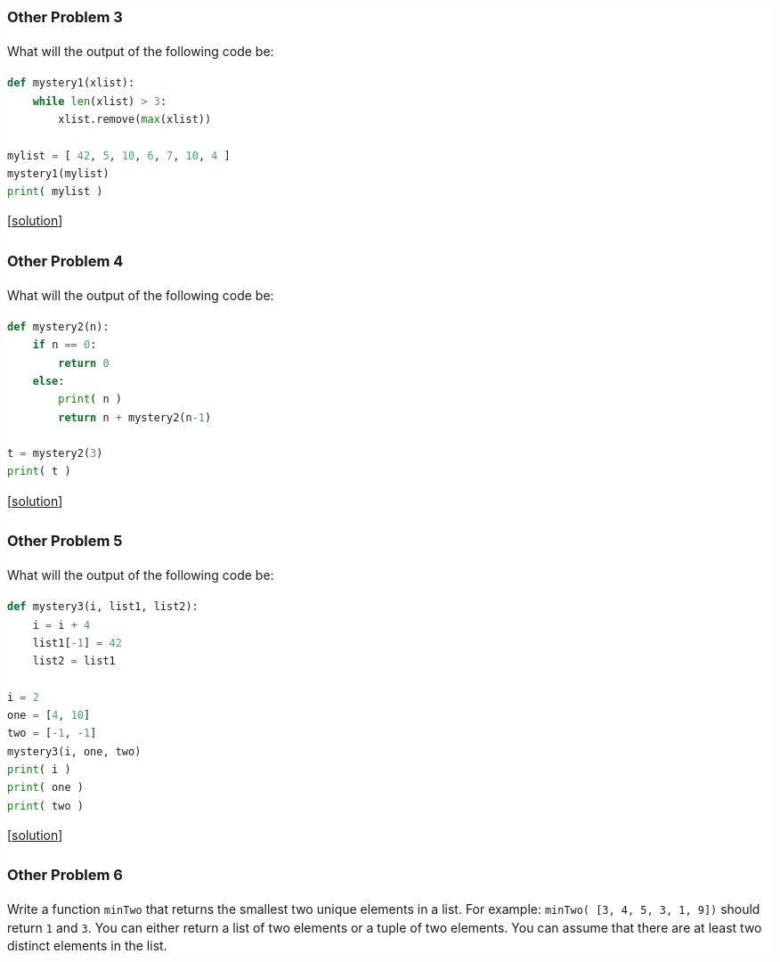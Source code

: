 
### Other Problem 3
What will the output of the following code be:
```python
def mystery1(xlist):
    while len(xlist) > 3:
        xlist.remove(max(xlist))

mylist = [ 42, 5, 10, 6, 7, 10, 4 ]
mystery1(mylist)
print( mylist )
```
[[solution](practice_solutions#other-3-solution)]


### Other Problem 4
What will the output of the following code be:
```python
def mystery2(n):
    if n == 0:
        return 0
    else:
        print( n )
        return n + mystery2(n-1)

t = mystery2(3)
print( t )
```
[[solution](practice_solutions#other-4-solution)]


### Other Problem 5
What will the output of the following code be:
```python
def mystery3(i, list1, list2):
    i = i + 4
    list1[-1] = 42
    list2 = list1

i = 2
one = [4, 10]
two = [-1, -1]
mystery3(i, one, two)
print( i )
print( one )
print( two )
```
[[solution](practice_solutions#other-5-solution)]


### Other Problem 6
Write a function `minTwo` that returns the smallest two unique elements in a list.  For example: `minTwo( [3, 4, 5, 3, 1, 9])` should return `1` and `3`.  You can either return a list of two elements or a tuple of two elements.  You can assume that there are at least two distinct elements in the list.
